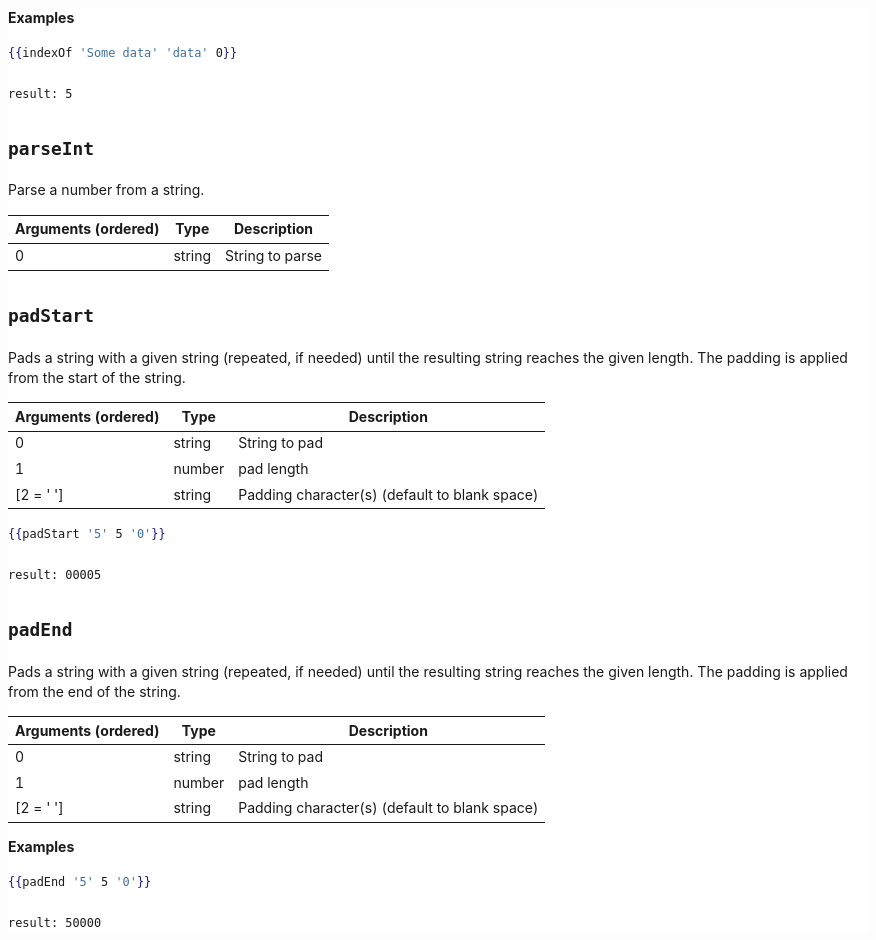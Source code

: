 **Examples**

```handlebars
{{indexOf 'Some data' 'data' 0}}

result: 5
```

## `parseInt`

Parse a number from a string.

| Arguments (ordered) | Type   | Description     |
| ------------------- | ------ | --------------- |
| 0                   | string | String to parse |

## `padStart`

Pads a string with a given string (repeated, if needed) until the resulting string reaches the given length. The padding is applied from the start of the string.

| Arguments (ordered) | Type   | Description                                   |
| ------------------- | ------ | --------------------------------------------- |
| 0                   | string | String to pad                                 |
| 1                   | number | pad length                                    |
| [2 = ' ']           | string | Padding character(s) (default to blank space) |

```handlebars
{{padStart '5' 5 '0'}}

result: 00005
```

## `padEnd`

Pads a string with a given string (repeated, if needed) until the resulting string reaches the given length. The padding is applied from the end of the string.

| Arguments (ordered) | Type   | Description                                   |
| ------------------- | ------ | --------------------------------------------- |
| 0                   | string | String to pad                                 |
| 1                   | number | pad length                                    |
| [2 = ' ']           | string | Padding character(s) (default to blank space) |

**Examples**

```handlebars
{{padEnd '5' 5 '0'}}

result: 50000
```
